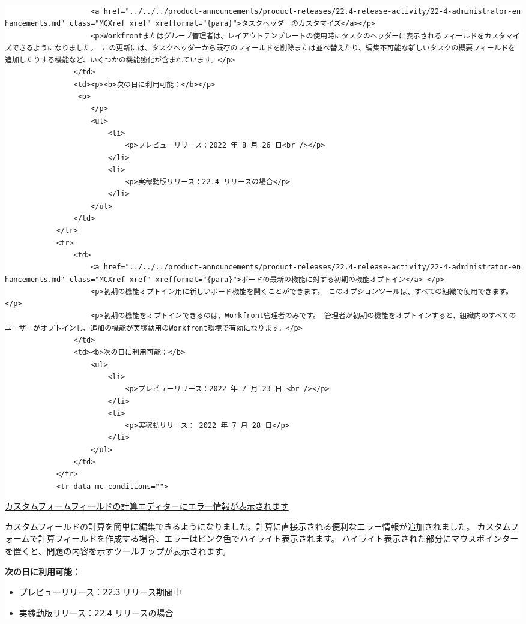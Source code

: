                         <a href="../../../product-announcements/product-releases/22.4-release-activity/22-4-administrator-enhancements.md" class="MCXref xref" xrefformat="{para}">タスクヘッダーのカスタマイズ</a></p>
                        <p>Workfrontまたはグループ管理者は、レイアウトテンプレートの使用時にタスクのヘッダーに表示されるフィールドをカスタマイズできるようになりました。 この更新には、タスクヘッダーから既存のフィールドを削除または並べ替えたり、編集不可能な新しいタスクの概要フィールドを追加したりする機能など、いくつかの機能強化が含まれています。</p>
                    </td>
                    <td><p><b>次の日に利用可能：</b></p>
                     <p>
                        </p>
                        <ul>
                            <li>
                                <p>プレビューリリース：2022 年 8 月 26 日<br /></p>
                            </li>
                            <li>
                                <p>実稼動版リリース：22.4 リリースの場合</p>
                            </li>
                        </ul>
                    </td>
                </tr>
                <tr>
                    <td>
                        <a href="../../../product-announcements/product-releases/22.4-release-activity/22-4-administrator-enhancements.md" class="MCXref xref" xrefformat="{para}">ボードの最新の機能に対する初期の機能オプトイン</a> </p>
                        <p>初期の機能オプトイン用に新しいボード機能を開くことができます。 このオプションツールは、すべての組織で使用できます。</p>
                        <p>初期の機能をオプトインできるのは、Workfront管理者のみです。 管理者が初期の機能をオプトインすると、組織内のすべてのユーザーがオプトインし、追加の機能が実稼動用のWorkfront環境で有効になります。</p>
                    </td>
                    <td><b>次の日に利用可能：</b>
                        <ul>
                            <li>
                                <p>プレビューリリース：2022 年 7 月 23 日 <br /></p>
                            </li>
                            <li>
                                <p>実稼動リリース： 2022 年 7 月 28 日</p>
                            </li>
                        </ul>
                    </td>
                </tr>
                <tr data-mc-conditions=""> 
   <td> <p><a href="../../../product-announcements/product-releases/22.4-release-activity/22-4-administrator-enhancements.md" class="MCXref xref" xrefformat="{para}">カスタムフォームフィールドの計算エディターにエラー情報が表示されます
</a></p></p> <p>カスタムフィールドの計算を簡単に編集できるようになりました。計算に直接示される便利なエラー情報が追加されました。 カスタムフォームで計算フィールドを作成する場合、エラーはピンク色でハイライト表示されます。 ハイライト表示された部分にマウスポインターを置くと、問題の内容を示すツールチップが表示されます。</p>
</td>
    <td><b>次の日に利用可能：</b>
                        <ul>
                            <li>
                                <p>プレビューリリース：22.3 リリース期間中 <br /></p>
                            </li>
                            <li>
                                <p>実稼動版リリース：22.4 リリースの場合</p>
                            </li>
                        </ul>
                    </td> 
  </tr>
            </tbody>
        </table>
